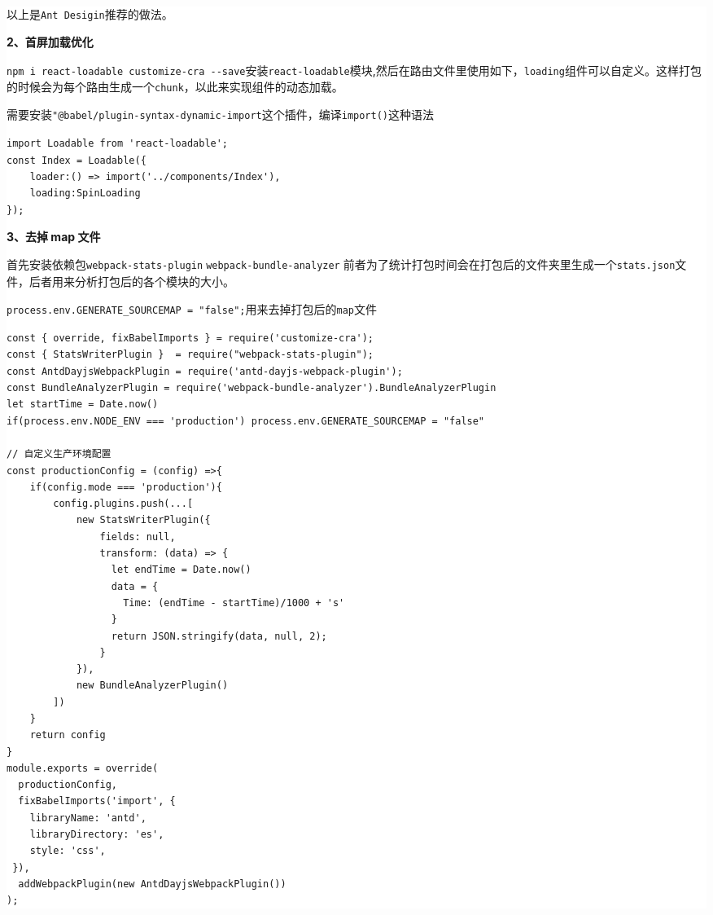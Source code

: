 以上是`Ant Desigin`推荐的做法。

**2、首屏加载优化**

`npm i react-loadable customize-cra --save`安装`react-loadable`模块,然后在路由文件里使用如下，`loading`组件可以自定义。这样打包的时候会为每个路由生成一个`chunk`，以此来实现组件的动态加载。

需要安装`"@babel/plugin-syntax-dynamic-import`这个插件，编译`import()`这种语法

```
import Loadable from 'react-loadable';
const Index = Loadable({
    loader:() => import('../components/Index'),
    loading:SpinLoading
});
```

**3、去掉 map 文件**

首先安装依赖包`webpack-stats-plugin` `webpack-bundle-analyzer` 前者为了统计打包时间会在打包后的文件夹里生成一个`stats.json`文件，后者用来分析打包后的各个模块的大小。

`process.env.GENERATE_SOURCEMAP = "false";`用来去掉打包后的`map`文件

```
const { override, fixBabelImports } = require('customize-cra');
const { StatsWriterPlugin }  = require("webpack-stats-plugin");
const AntdDayjsWebpackPlugin = require('antd-dayjs-webpack-plugin');
const BundleAnalyzerPlugin = require('webpack-bundle-analyzer').BundleAnalyzerPlugin
let startTime = Date.now()
if(process.env.NODE_ENV === 'production') process.env.GENERATE_SOURCEMAP = "false"

// 自定义生产环境配置
const productionConfig = (config) =>{
    if(config.mode === 'production'){
        config.plugins.push(...[
            new StatsWriterPlugin({
                fields: null,
                transform: (data) => {
                  let endTime = Date.now()
                  data = {
                    Time: (endTime - startTime)/1000 + 's'
                  }
                  return JSON.stringify(data, null, 2);
                }
            }),
            new BundleAnalyzerPlugin()
        ])
    }
    return config
}
module.exports = override(
  productionConfig,
  fixBabelImports('import', {
    libraryName: 'antd',
    libraryDirectory: 'es',
    style: 'css',
 }),
  addWebpackPlugin(new AntdDayjsWebpackPlugin())
);
```
